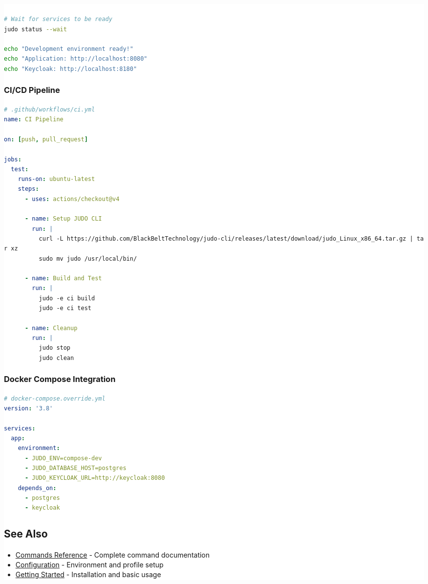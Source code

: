 ```bash

# Wait for services to be ready
judo status --wait

echo "Development environment ready!"
echo "Application: http://localhost:8080"
echo "Keycloak: http://localhost:8180"
```

### CI/CD Pipeline

```yaml
# .github/workflows/ci.yml
name: CI Pipeline

on: [push, pull_request]

jobs:
  test:
    runs-on: ubuntu-latest
    steps:
      - uses: actions/checkout@v4
      
      - name: Setup JUDO CLI
        run: |
          curl -L https://github.com/BlackBeltTechnology/judo-cli/releases/latest/download/judo_Linux_x86_64.tar.gz | tar xz
          sudo mv judo /usr/local/bin/
          
      - name: Build and Test
        run: |
          judo -e ci build
          judo -e ci test
          
      - name: Cleanup
        run: |
          judo stop
          judo clean
```

### Docker Compose Integration

```yaml
# docker-compose.override.yml
version: '3.8'

services:
  app:
    environment:
      - JUDO_ENV=compose-dev
      - JUDO_DATABASE_HOST=postgres
      - JUDO_KEYCLOAK_URL=http://keycloak:8080
    depends_on:
      - postgres
      - keycloak
```

## See Also

- [Commands Reference](../commands/) - Complete command documentation
- [Configuration](../configuration/) - Environment and profile setup
- [Getting Started](../getting-started/) - Installation and basic usage